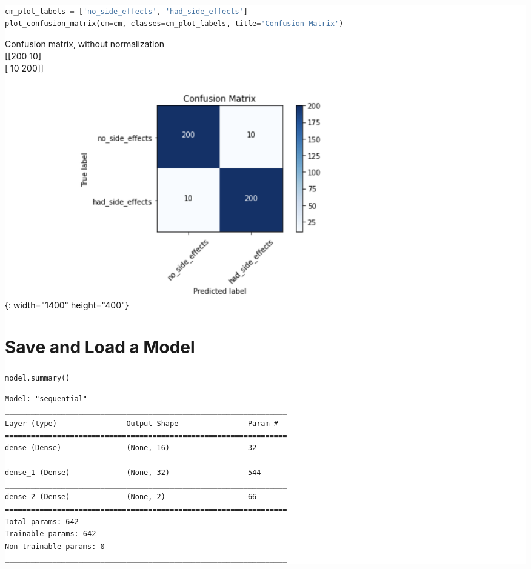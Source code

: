 ```python
cm_plot_labels = ['no_side_effects', 'had_side_effects']
plot_confusion_matrix(cm=cm, classes=cm_plot_labels, title='Confusion Matrix')
```  
>
Confusion matrix, without normalization  
[[200  10]  
 [ 10 200]]  
>  

![put image plz](/assets/img/yunsu/ann_cm.png){: width="1400" height="400"}  
  
# Save and Load a Model  
```python
model.summary()
```  

```
Model: "sequential"  
_________________________________________________________________  
Layer (type)                Output Shape                Param #     
=================================================================  
dense (Dense)               (None, 16)                  32          
_________________________________________________________________  
dense_1 (Dense)             (None, 32)                  544         
_________________________________________________________________  
dense_2 (Dense)             (None, 2)                   66          
=================================================================  
Total params: 642  
Trainable params: 642  
Non-trainable params: 0  
_________________________________________________________________  
```  
  